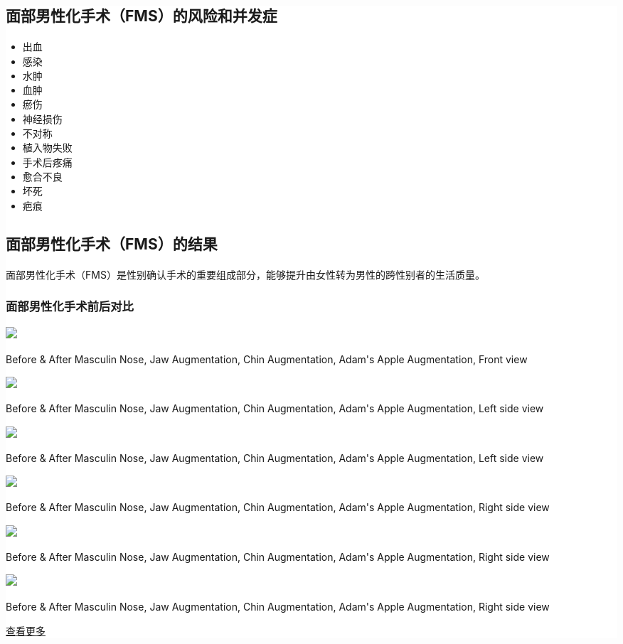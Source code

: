 ## 面部男性化手术（FMS）的风险和并发症

-   出血
-   感染
-   水肿
-   血肿
-   瘀伤
-   神经损伤
-   不对称
-   植入物失败
-   手术后疼痛
-   愈合不良
-   坏死
-   疤痕

## 面部男性化手术（FMS）的结果

面部男性化手术（FMS）是性别确认手术的重要组成部分，能够提升由女性转为男性的跨性别者的生活质量。

### 面部男性化手术前后对比

![](/uploads/gallery_item/771/lg-649495992693b-image.jpg)

Before & After Masculin Nose, Jaw Augmentation, Chin Augmentation, Adam's Apple Augmentation, Front view

![](/uploads/gallery_item/772/lg-6494959928cc9-image.jpg)

Before & After Masculin Nose, Jaw Augmentation, Chin Augmentation, Adam's Apple Augmentation, Left side view

![](/uploads/gallery_item/773/lg-649495992ac4d-image.jpg)

Before & After Masculin Nose, Jaw Augmentation, Chin Augmentation, Adam's Apple Augmentation, Left side view

![](/uploads/gallery_item/774/lg-649495992ca6c-image.jpg)

Before & After Masculin Nose, Jaw Augmentation, Chin Augmentation, Adam's Apple Augmentation, Right side view

![](/uploads/gallery_item/775/lg-649495992e80f-image.jpg)

Before & After Masculin Nose, Jaw Augmentation, Chin Augmentation, Adam's Apple Augmentation, Right side view

![](/uploads/gallery_item/776/lg-64949599304e7-image.jpg)

Before & After Masculin Nose, Jaw Augmentation, Chin Augmentation, Adam's Apple Augmentation, Right side view

[查看更多](https://www.kamolhospital.com/before-after/27/facial-masculinization-surgery-fms)
